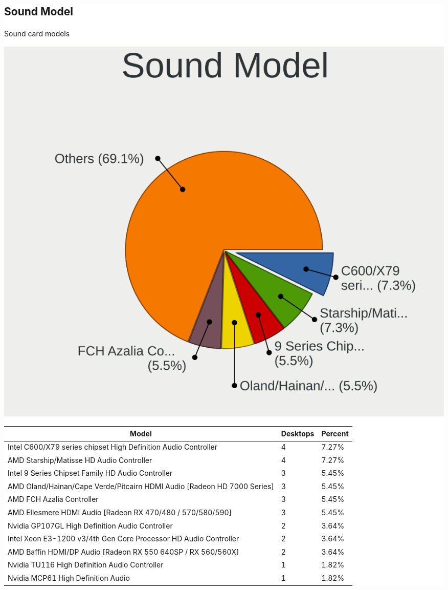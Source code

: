 Sound Model
-----------

Sound card models

![Sound Model](./images/pie_chart/snd_model.svg)


| Model                                                                                             | Desktops | Percent |
|---------------------------------------------------------------------------------------------------|----------|---------|
| Intel C600/X79 series chipset High Definition Audio Controller                                    | 4        | 7.27%   |
| AMD Starship/Matisse HD Audio Controller                                                          | 4        | 7.27%   |
| Intel 9 Series Chipset Family HD Audio Controller                                                 | 3        | 5.45%   |
| AMD Oland/Hainan/Cape Verde/Pitcairn HDMI Audio [Radeon HD 7000 Series]                           | 3        | 5.45%   |
| AMD FCH Azalia Controller                                                                         | 3        | 5.45%   |
| AMD Ellesmere HDMI Audio [Radeon RX 470/480 / 570/580/590]                                        | 3        | 5.45%   |
| Nvidia GP107GL High Definition Audio Controller                                                   | 2        | 3.64%   |
| Intel Xeon E3-1200 v3/4th Gen Core Processor HD Audio Controller                                  | 2        | 3.64%   |
| AMD Baffin HDMI/DP Audio [Radeon RX 550 640SP / RX 560/560X]                                      | 2        | 3.64%   |
| Nvidia TU116 High Definition Audio Controller                                                     | 1        | 1.82%   |
| Nvidia MCP61 High Definition Audio                                                                | 1        | 1.82%   |